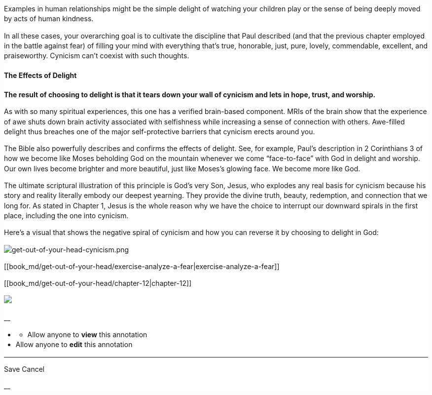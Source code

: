 Examples in human relationships might be the simple delight of watching your children play or the sense of being deeply moved by acts of human kindness.

In all these cases, your overarching goal is to cultivate the discipline that Paul described (and that the previous chapter employed in the battle against fear) of filling your mind with everything that’s true, honorable, just, pure, lovely, commendable, excellent, and praiseworthy. Cynicism can’t coexist with such thoughts.

#### The Effects of Delight

**The result of choosing to delight is that it tears down your wall of cynicism and lets in hope, trust, and worship.**

As with so many spiritual experiences, this one has a verified brain-based component. MRIs of the brain show that the experience of awe shuts down brain activity associated with selfishness while increasing a sense of connection with others. Awe-filled delight thus breaches one of the major self-protective barriers that cynicism erects around you.

The Bible also powerfully describes and confirms the effects of delight. See, for example, Paul’s description in 2 Corinthians 3 of how we become like Moses beholding God on the mountain whenever we come “face-to-face” with God in delight and worship. Our own lives become brighter and more beautiful, just like Moses’s glowing face. We become more like God.

The ultimate scriptural illustration of this principle is God’s very Son, Jesus, who explodes any real basis for cynicism because his story and reality literally embody our deepest yearning. They provide the divine truth, beauty, redemption, and connection that we long for. As stated in Chapter 1, Jesus is the whole reason why we have the choice to interrupt our downward spirals in the first place, including the one into cynicism.

Here’s a visual that shows the negative spiral of cynicism and how you can reverse it by choosing to delight in God:

![get-out-of-your-head-cynicism.png](https://media.shortform.com/images/get-out-of-your-head-cynicism.png)

[[book_md/get-out-of-your-head/exercise-analyze-a-fear|exercise-analyze-a-fear]]

[[book_md/get-out-of-your-head/chapter-12|chapter-12]]

![](https://bat.bing.com/action/0?ti=56018282&Ver=2&mid=2450dff5-d230-4e14-810f-b250523351b8&sid=49fff5b0636c11eeb9c611038afc8668&vid=4a005010636c11ee80c703d4c4a7acd5&vids=0&msclkid=N&pi=0&lg=en-US&sw=800&sh=600&sc=24&nwd=1&tl=Shortform%20%7C%20Book&p=https%3A%2F%2Fwww.shortform.com%2Fapp%2Fbook%2Fget-out-of-your-head%2Fchapter-11&r=&lt=543&evt=pageLoad&sv=1&rn=202208)

__

  *   * Allow anyone to **view** this annotation
  * Allow anyone to **edit** this annotation



* * *

Save Cancel

__



